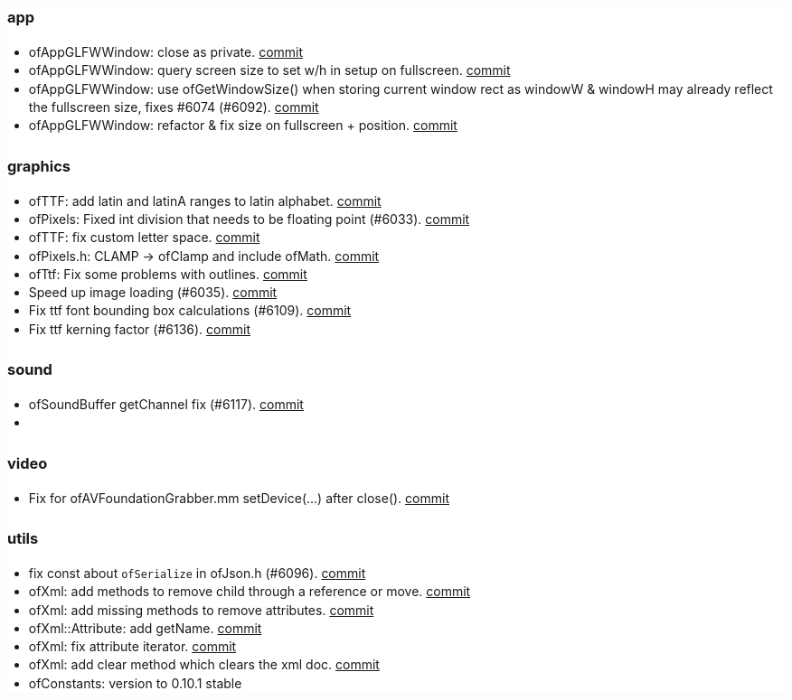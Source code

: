 ### app
- ofAppGLFWWindow: close as private. [commit](https://github.com/openframeworks/openFrameworks/commit/bca934a72a962930066f19b5d904ddbc159fc13a)
- ofAppGLFWWindow: query screen size to set w/h in setup on fullscreen. [commit](https://github.com/openframeworks/openFrameworks/commit/fea8b9a63dde8889a7f4236036777d4199c3f516)
- ofAppGLFWWindow: use ofGetWindowSize() when storing current window rect as windowW & windowH may already reflect the fullscreen size, fixes #6074 (#6092). [commit](https://github.com/openframeworks/openFrameworks/commit/2e7f9e99dcd97f4df4aa4e709374242395fd8b3f)
- ofAppGLFWWindow: refactor & fix size on fullscreen + position. [commit](https://github.com/openframeworks/openFrameworks/commit/6b4b68a14fe4bb5fae70ac575eef501eeb8f8def)

### graphics
- ofTTF: add latin and latinA ranges to latin alphabet. [commit](https://github.com/openframeworks/openFrameworks/commit/707541894ac1437cf73a4f4b5dc943a1e5beac59)
- ofPixels: Fixed int division that needs to be floating point (#6033). [commit](https://github.com/openframeworks/openFrameworks/commit/9d8bca997f74628c49f9b0170e5537480335d6c8)
- ofTTF: fix custom letter space. [commit](https://github.com/openframeworks/openFrameworks/commit/d9d7bc58ce6e882b1052b6090c438623c45d625b)
- ofPixels.h: CLAMP -> ofClamp and include ofMath. [commit](https://github.com/openframeworks/openFrameworks/commit/5b6dc65c851b4b8ca1f72a87206a575bc7954009)
- ofTtf: Fix some problems with outlines. [commit](https://github.com/openframeworks/openFrameworks/commit/1ddd2a01fd8b5732a3393a1233adf3ae68c8d3b5)
- Speed up image loading (#6035). [commit](https://github.com/openframeworks/openFrameworks/commit/4b03c1005cd77c0e19d555c41e9e4f364785e351)
- Fix ttf font bounding box calculations (#6109). [commit](https://github.com/openframeworks/openFrameworks/commit/12c99122a62a52929c10375450ca19332830e0fc)
- Fix ttf kerning factor (#6136). [commit](https://github.com/openframeworks/openFrameworks/commit/e192b470b5d0e0a929db348f800d5185e7cef9bb)

### sound
- ofSoundBuffer getChannel fix (#6117). [commit](https://github.com/openframeworks/openFrameworks/commit/d9e3a30715d15af2520d1467c9a4097249c1216b)
-
### video
- Fix for ofAVFoundationGrabber.mm setDevice(...) after close(). [commit](https://github.com/openframeworks/openFrameworks/commit/58ea2b8dd512d77ba15b147c227e24d6bd75aeb4)

### utils
- fix const about `ofSerialize` in ofJson.h (#6096). [commit](https://github.com/openframeworks/openFrameworks/commit/af3d07cd51a6bd4d647fc552a37f1f3f595d1b09)
- ofXml: add methods to remove child through a reference or move. [commit](https://github.com/openframeworks/openFrameworks/commit/a7b4b108031aaef09ab058577ca6036aa967a349)
- ofXml: add missing methods to remove attributes. [commit](https://github.com/openframeworks/openFrameworks/commit/e1cf97c2b8f8c5815c25b93b80044256713a1cbe)
- ofXml::Attribute: add getName. [commit](https://github.com/openframeworks/openFrameworks/commit/333ce0d359eb9b7f2f0e7c4790c2a2fb421a9c31)
- ofXml: fix attribute iterator. [commit](https://github.com/openframeworks/openFrameworks/commit/d06e4354dd3daaa3c1535fd72e63c7f9e5eb90b2)
- ofXml: add clear method which clears the xml doc. [commit](https://github.com/openframeworks/openFrameworks/commit/83dc9c5b495e265928aaed7454eca9826b1d4052)
- ofConstants: version to 0.10.1 stable
